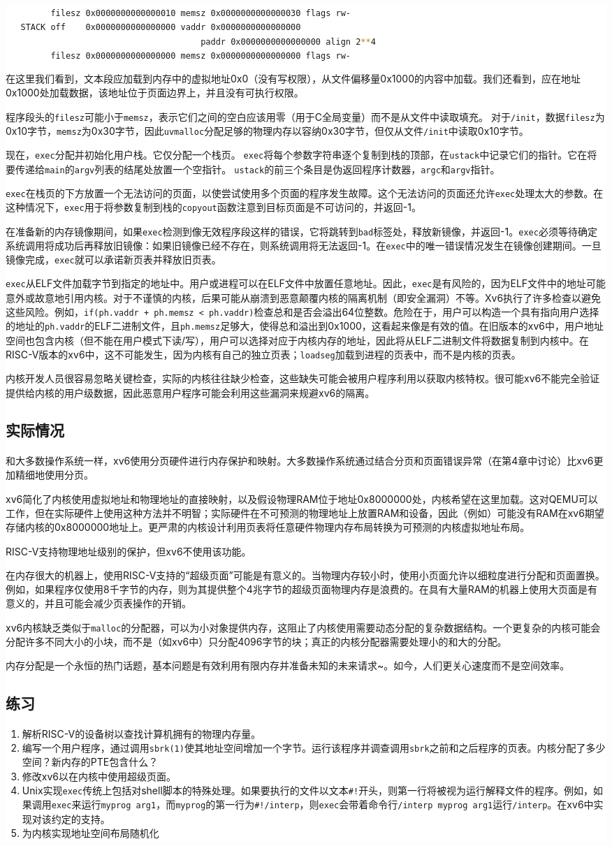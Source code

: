 ```bash
         filesz 0x0000000000000010 memsz 0x0000000000000030 flags rw-
   STACK off    0x0000000000000000 vaddr 0x0000000000000000
                                       paddr 0x0000000000000000 align 2**4
         filesz 0x0000000000000000 memsz 0x0000000000000000 flags rw-

```

在这里我们看到，文本段应加载到内存中的虚拟地址0x0（没有写权限），从文件偏移量0x1000的内容中加载。我们还看到，应在地址0x1000处加载数据，该地址位于页面边界上，并且没有可执行权限。

程序段头的`filesz`可能小于`memsz`，表示它们之间的空白应该用零（用于C全局变量）而不是从文件中读取填充。 对于`/init`，数据`filesz`为0x10字节，`memsz`为0x30字节，因此`uvmalloc`分配足够的物理内存以容纳0x30字节，但仅从文件`/init`中读取0x10字节。

现在，`exec`分配并初始化用户栈。它仅分配一个栈页。 `exec`将每个参数字符串逐个复制到栈的顶部，在`ustack`中记录它们的指针。它在将要传递给`main`的`argv`列表的结尾处放置一个空指针。 `ustack`的前三个条目是伪返回程序计数器，`argc`和`argv`指针。

`exec`在栈页的下方放置一个无法访问的页面，以使尝试使用多个页面的程序发生故障。这个无法访问的页面还允许`exec`处理太大的参数。在这种情况下，`exec`用于将参数复制到栈的`copyout`函数注意到目标页面是不可访问的，并返回-1。

在准备新的内存镜像期间，如果`exec`检测到像无效程序段这样的错误，它将跳转到`bad`标签处，释放新镜像，并返回-1。`exec`必须等待确定系统调用将成功后再释放旧镜像：如果旧镜像已经不存在，则系统调用将无法返回-1。在`exec`中的唯一错误情况发生在镜像创建期间。一旦镜像完成，`exec`就可以承诺新页表并释放旧页表。

`exec`从ELF文件加载字节到指定的地址中。用户或进程可以在ELF文件中放置任意地址。因此，`exec`是有风险的，因为ELF文件中的地址可能意外或故意地引用内核。对于不谨慎的内核，后果可能从崩溃到恶意颠覆内核的隔离机制（即安全漏洞）不等。Xv6执行了许多检查以避免这些风险。例如，`if(ph.vaddr + ph.memsz < ph.vaddr)`检查总和是否会溢出64位整数。危险在于，用户可以构造一个具有指向用户选择的地址的`ph.vaddr`的ELF二进制文件，且`ph.memsz`足够大，使得总和溢出到0x1000，这看起来像是有效的值。在旧版本的xv6中，用户地址空间也包含内核（但不能在用户模式下读/写），用户可以选择对应于内核内存的地址，因此将从ELF二进制文件将数据复制到内核中。在RISC-V版本的xv6中，这不可能发生，因为内核有自己的独立页表；`loadseg`加载到进程的页表中，而不是内核的页表。

内核开发人员很容易忽略关键检查，实际的内核往往缺少检查，这些缺失可能会被用户程序利用以获取内核特权。很可能xv6不能完全验证提供给内核的用户级数据，因此恶意用户程序可能会利用这些漏洞来规避xv6的隔离。

## 实际情况

和大多数操作系统一样，xv6使用分页硬件进行内存保护和映射。大多数操作系统通过结合分页和页面错误异常（在第4章中讨论）比xv6更加精细地使用分页。

xv6简化了内核使用虚拟地址和物理地址的直接映射，以及假设物理RAM位于地址0x8000000处，内核希望在这里加载。这对QEMU可以工作，但在实际硬件上使用这种方法并不明智；实际硬件在不可预测的物理地址上放置RAM和设备，因此（例如）可能没有RAM在xv6期望存储内核的0x8000000地址上。更严肃的内核设计利用页表将任意硬件物理内存布局转换为可预测的内核虚拟地址布局。

RISC-V支持物理地址级别的保护，但xv6不使用该功能。

在内存很大的机器上，使用RISC-V支持的“超级页面”可能是有意义的。当物理内存较小时，使用小页面允许以细粒度进行分配和页面置换。例如，如果程序仅使用8千字节的内存，则为其提供整个4兆字节的超级页面物理内存是浪费的。在具有大量RAM的机器上使用大页面是有意义的，并且可能会减少页表操作的开销。

xv6内核缺乏类似于`malloc`的分配器，可以为小对象提供内存，这阻止了内核使用需要动态分配的复杂数据结构。一个更复杂的内核可能会分配许多不同大小的小块，而不是（如xv6中）只分配4096字节的块；真正的内核分配器需要处理小的和大的分配。

内存分配是一个永恒的热门话题，基本问题是有效利用有限内存并准备未知的未来请求~。如今，人们更关心速度而不是空间效率。

## 练习

1. 解析RISC-V的设备树以查找计算机拥有的物理内存量。 
2. 编写一个用户程序，通过调用`sbrk(1)`使其地址空间增加一个字节。运行该程序并调查调用`sbrk`之前和之后程序的页表。内核分配了多少空间？新内存的PTE包含什么？
3. 修改xv6以在内核中使用超级页面。
4. Unix实现`exec`传统上包括对shell脚本的特殊处理。如果要执行的文件以文本`#!`开头，则第一行将被视为运行解释文件的程序。例如，如果调用`exec`来运行`myprog arg1`，而`myprog`的第一行为`#!/interp`，则`exec`会带着命令行`/interp myprog arg1`运行`/interp`。在xv6中实现对该约定的支持。
5. 为内核实现地址空间布局随机化